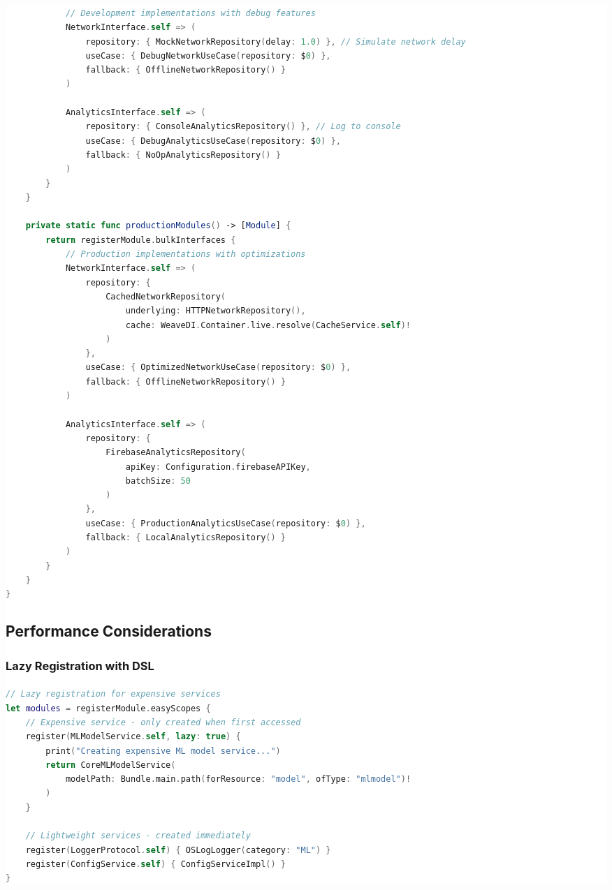 ```swift
            // Development implementations with debug features
            NetworkInterface.self => (
                repository: { MockNetworkRepository(delay: 1.0) }, // Simulate network delay
                useCase: { DebugNetworkUseCase(repository: $0) },
                fallback: { OfflineNetworkRepository() }
            )

            AnalyticsInterface.self => (
                repository: { ConsoleAnalyticsRepository() }, // Log to console
                useCase: { DebugAnalyticsUseCase(repository: $0) },
                fallback: { NoOpAnalyticsRepository() }
            )
        }
    }

    private static func productionModules() -> [Module] {
        return registerModule.bulkInterfaces {
            // Production implementations with optimizations
            NetworkInterface.self => (
                repository: {
                    CachedNetworkRepository(
                        underlying: HTTPNetworkRepository(),
                        cache: WeaveDI.Container.live.resolve(CacheService.self)!
                    )
                },
                useCase: { OptimizedNetworkUseCase(repository: $0) },
                fallback: { OfflineNetworkRepository() }
            )

            AnalyticsInterface.self => (
                repository: {
                    FirebaseAnalyticsRepository(
                        apiKey: Configuration.firebaseAPIKey,
                        batchSize: 50
                    )
                },
                useCase: { ProductionAnalyticsUseCase(repository: $0) },
                fallback: { LocalAnalyticsRepository() }
            )
        }
    }
}
```

## Performance Considerations

### Lazy Registration with DSL

```swift
// Lazy registration for expensive services
let modules = registerModule.easyScopes {
    // Expensive service - only created when first accessed
    register(MLModelService.self, lazy: true) {
        print("Creating expensive ML model service...")
        return CoreMLModelService(
            modelPath: Bundle.main.path(forResource: "model", ofType: "mlmodel")!
        )
    }

    // Lightweight services - created immediately
    register(LoggerProtocol.self) { OSLogLogger(category: "ML") }
    register(ConfigService.self) { ConfigServiceImpl() }
}
```